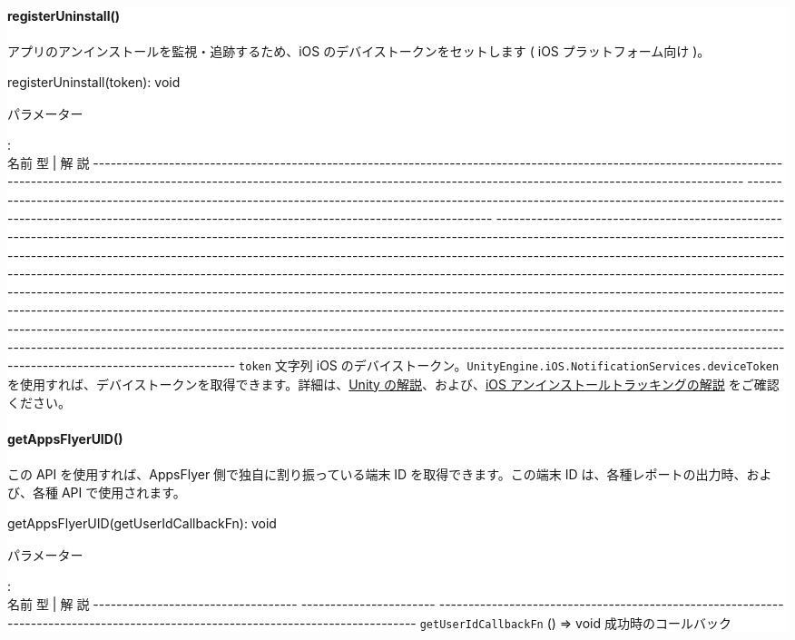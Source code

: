 #### registerUninstall()

アプリのアンインストールを監視・追跡するため、iOS
のデバイストークンをセットします ( iOS プラットフォーム向け )。

registerUninstall(token): void

パラメーター

:   
      名前                                                                                                                                                                                                                                                 型 | 解                                                                                                                                                                                                                        説
      ---------------------------------------------------------------------------------------------------------------------------------------------------------------------------------------------------------------------------------------------------- ------------------------------------------------------------------------------------------------------------------------------------------------------------------------------------------------------------------------------ -----------------------------------------------------------------------------------------------------------------------------------------------------------------------------------------------------------------------------------------------------------------------------------------------------------------------------------------------------------------------------------------------------------------------------------------------------------------------------------------------------------------------------------------------------------------------------------------------------------------------------------------------------------------------------------------------------------------------------------------------------------------------------------------------------------------------------------------------------------------------------------------------------------------------------------------------------------------------------------------------------------------------------------------------------------
      `token`                                                                                                                                                                                                                                              文字列                                                                                                                                                                                                                         iOS のデバイストークン。`UnityEngine.iOS.NotificationServices.deviceToken` を使用すれば、デバイストークンを取得できます。詳細は、[Unity の解説](https://support.appsflyer.com/hc/en-us/articles/213766183-Unity)、および、[iOS アンインストールトラッキングの解説](https://support.appsflyer.com/hc/ja/articles/213838823-iOS%E3%82%A2%E3%83%B3%E3%82%A4%E3%83%B3%E3%82%B9%E3%83%88%E3%83%BC%E3%83%AB%E3%83%88%E3%83%A9%E3%83%83%E3%82%AD%E3%83%B3%E3%82%B0) をご確認ください。

#### getAppsFlyerUID()

この API を使用すれば、AppsFlyer 側で独自に割り振っている端末 ID
を取得できます。この端末 ID は、各種レポートの出力時、および、各種 API
で使用されます。

getAppsFlyerUID(getUserIdCallbackFn): void

パラメーター

:   
      名前                                型 | 解                 説
      ----------------------------------- ----------------------- ---------------------------------------------------------------------------------------------------------------------------------
      `getUserIdCallbackFn`               () =&gt; void           成功時のコールバック

